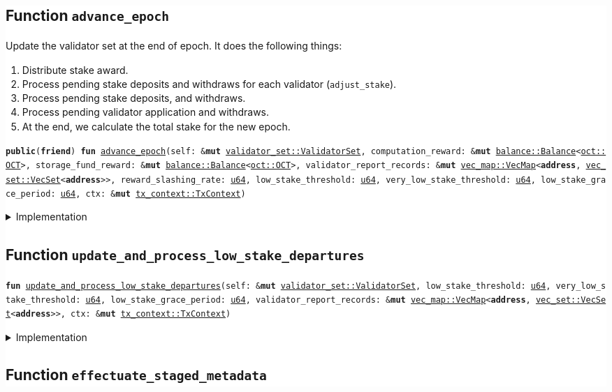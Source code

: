 ## Function `advance_epoch`

Update the validator set at the end of epoch.
It does the following things:
1. Distribute stake award.
2. Process pending stake deposits and withdraws for each validator (<code>adjust_stake</code>).
3. Process pending stake deposits, and withdraws.
4. Process pending validator application and withdraws.
5. At the end, we calculate the total stake for the new epoch.


<pre><code><b>public</b>(<b>friend</b>) <b>fun</b> <a href="validator_set.md#0x3_validator_set_advance_epoch">advance_epoch</a>(self: &<b>mut</b> <a href="validator_set.md#0x3_validator_set_ValidatorSet">validator_set::ValidatorSet</a>, computation_reward: &<b>mut</b> <a href="../one-framework/balance.md#0x2_balance_Balance">balance::Balance</a>&lt;<a href="../one-framework/oct.md#0x2_oct_OCT">oct::OCT</a>&gt;, storage_fund_reward: &<b>mut</b> <a href="../one-framework/balance.md#0x2_balance_Balance">balance::Balance</a>&lt;<a href="../one-framework/oct.md#0x2_oct_OCT">oct::OCT</a>&gt;, validator_report_records: &<b>mut</b> <a href="../one-framework/vec_map.md#0x2_vec_map_VecMap">vec_map::VecMap</a>&lt;<b>address</b>, <a href="../one-framework/vec_set.md#0x2_vec_set_VecSet">vec_set::VecSet</a>&lt;<b>address</b>&gt;&gt;, reward_slashing_rate: <a href="../move-stdlib/u64.md#0x1_u64">u64</a>, low_stake_threshold: <a href="../move-stdlib/u64.md#0x1_u64">u64</a>, very_low_stake_threshold: <a href="../move-stdlib/u64.md#0x1_u64">u64</a>, low_stake_grace_period: <a href="../move-stdlib/u64.md#0x1_u64">u64</a>, ctx: &<b>mut</b> <a href="../one-framework/tx_context.md#0x2_tx_context_TxContext">tx_context::TxContext</a>)
</code></pre>



<details><summary>Implementation</summary></details>

<a name="0x3_validator_set_update_and_process_low_stake_departures"></a>

## Function `update_and_process_low_stake_departures`



<pre><code><b>fun</b> <a href="validator_set.md#0x3_validator_set_update_and_process_low_stake_departures">update_and_process_low_stake_departures</a>(self: &<b>mut</b> <a href="validator_set.md#0x3_validator_set_ValidatorSet">validator_set::ValidatorSet</a>, low_stake_threshold: <a href="../move-stdlib/u64.md#0x1_u64">u64</a>, very_low_stake_threshold: <a href="../move-stdlib/u64.md#0x1_u64">u64</a>, low_stake_grace_period: <a href="../move-stdlib/u64.md#0x1_u64">u64</a>, validator_report_records: &<b>mut</b> <a href="../one-framework/vec_map.md#0x2_vec_map_VecMap">vec_map::VecMap</a>&lt;<b>address</b>, <a href="../one-framework/vec_set.md#0x2_vec_set_VecSet">vec_set::VecSet</a>&lt;<b>address</b>&gt;&gt;, ctx: &<b>mut</b> <a href="../one-framework/tx_context.md#0x2_tx_context_TxContext">tx_context::TxContext</a>)
</code></pre>



<details><summary>Implementation</summary></details>

<a name="0x3_validator_set_effectuate_staged_metadata"></a>

## Function `effectuate_staged_metadata`
